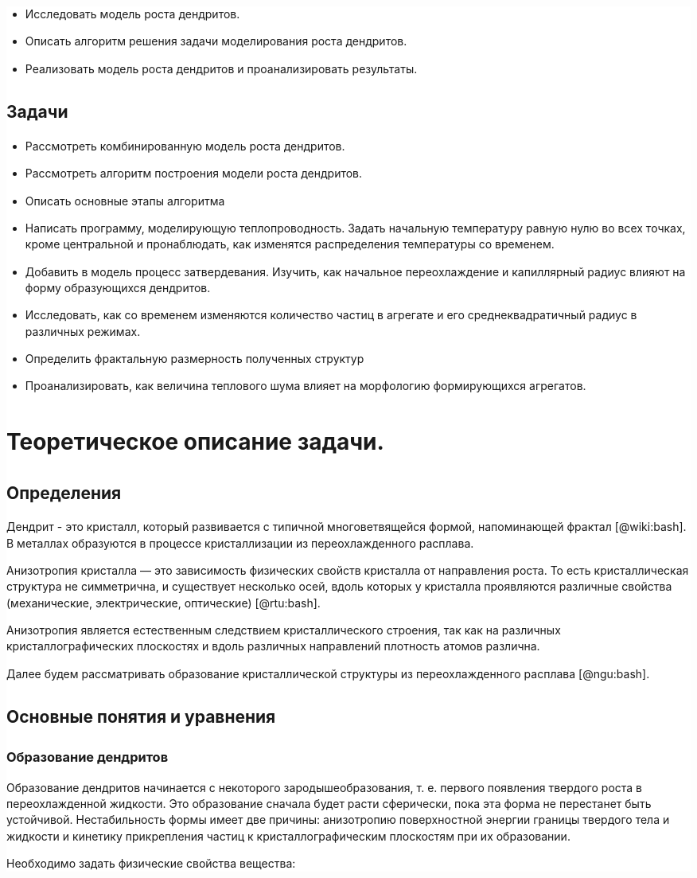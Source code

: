 - Исследовать модель роста дендритов.

- Описать алгоритм решения задачи моделирования роста дендритов.

- Реализовать модель роста дендритов и проанализировать результаты.

## Задачи

- Рассмотреть комбинированную модель роста дендритов.

- Рассмотреть алгоритм построения модели роста дендритов.

- Описать основные этапы алгоритма

- Написать программу, моделирующую теплопроводность. Задать начальную температуру равную нулю во всех точках, кроме центральной и пронаблюдать, как изменятся распределения температуры со временем.

- Добавить в модель процесс затвердевания. Изучить, как начальное переохлаждение и капиллярный радиус влияют на форму образующихся дендритов.

- Исследовать, как со временем изменяются количество частиц в агрегате и его среднеквадратичный радиус в различных режимах.

- Определить фрактальную размерность полученных структур

- Проанализировать, как величина теплового шума влияет на морфологию формирующихся агрегатов.

# Теоретическое описание задачи. 

## Определения

Дендрит - это кристалл, который развивается с типичной многоветвящейся формой, напоминающей фрактал [@wiki:bash].  В металлах образуются в процессе кристаллизации из переохлажденного расплава.

Анизотропия кристалла — это зависимость физических свойств кристалла от направления роста. То есть кристаллическая структура не симметрична, и существует несколько осей, вдоль которых у кристалла проявляются различные свойства (механические, электрические, оптические) [@rtu:bash].

Анизотропия является естественным следствием кристаллического строения, так как на различных кристаллографических плоскостях и вдоль различных направлений плотность атомов различна.

Далее будем рассматривать образование кристаллической структуры из переохлажденного расплава [@ngu:bash]. 

## Основные понятия и уравнения

### Образование дендритов

Образование дендритов начинается с некоторого зародышеобразования, т. е. первого появления твердого роста в переохлажденной жидкости. Это образование сначала будет расти сферически, пока эта форма не перестанет быть устойчивой. Нестабильность формы имеет две причины: анизотропию поверхностной энергии границы твердого тела и жидкости и кинетику прикрепления частиц к кристаллографическим плоскостям при их образовании.

Необходимо задать физические свойства вещества:
